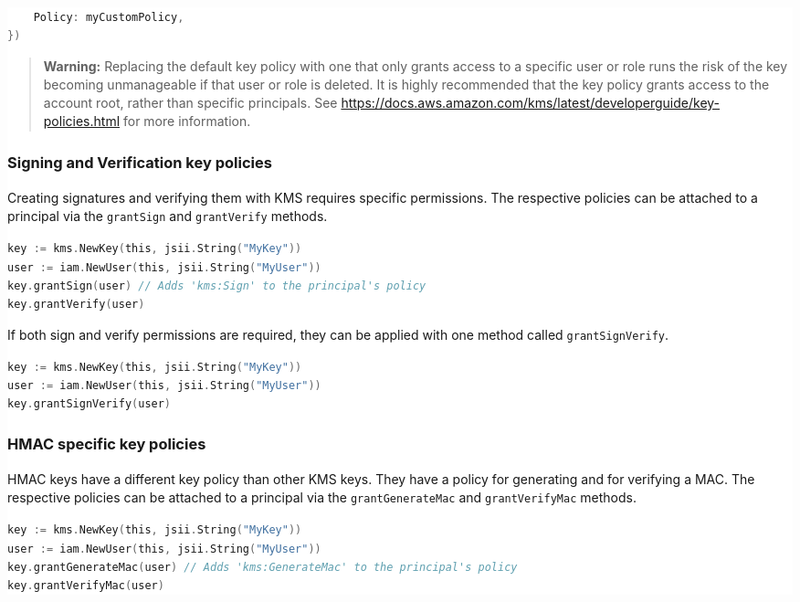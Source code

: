 ```go
	Policy: myCustomPolicy,
})
```

> **Warning:** Replacing the default key policy with one that only grants access to a specific user or role
> runs the risk of the key becoming unmanageable if that user or role is deleted.
> It is highly recommended that the key policy grants access to the account root, rather than specific principals.
> See https://docs.aws.amazon.com/kms/latest/developerguide/key-policies.html for more information.

### Signing and Verification key policies

Creating signatures and verifying them with KMS requires specific permissions.
The respective policies can be attached to a principal via the `grantSign` and `grantVerify` methods.

```go
key := kms.NewKey(this, jsii.String("MyKey"))
user := iam.NewUser(this, jsii.String("MyUser"))
key.grantSign(user) // Adds 'kms:Sign' to the principal's policy
key.grantVerify(user)
```

If both sign and verify permissions are required, they can be applied with one method called `grantSignVerify`.

```go
key := kms.NewKey(this, jsii.String("MyKey"))
user := iam.NewUser(this, jsii.String("MyUser"))
key.grantSignVerify(user)
```

### HMAC specific key policies

HMAC keys have a different key policy than other KMS keys. They have a policy for generating and for verifying a MAC.
The respective policies can be attached to a principal via the `grantGenerateMac` and `grantVerifyMac` methods.

```go
key := kms.NewKey(this, jsii.String("MyKey"))
user := iam.NewUser(this, jsii.String("MyUser"))
key.grantGenerateMac(user) // Adds 'kms:GenerateMac' to the principal's policy
key.grantVerifyMac(user)
```
